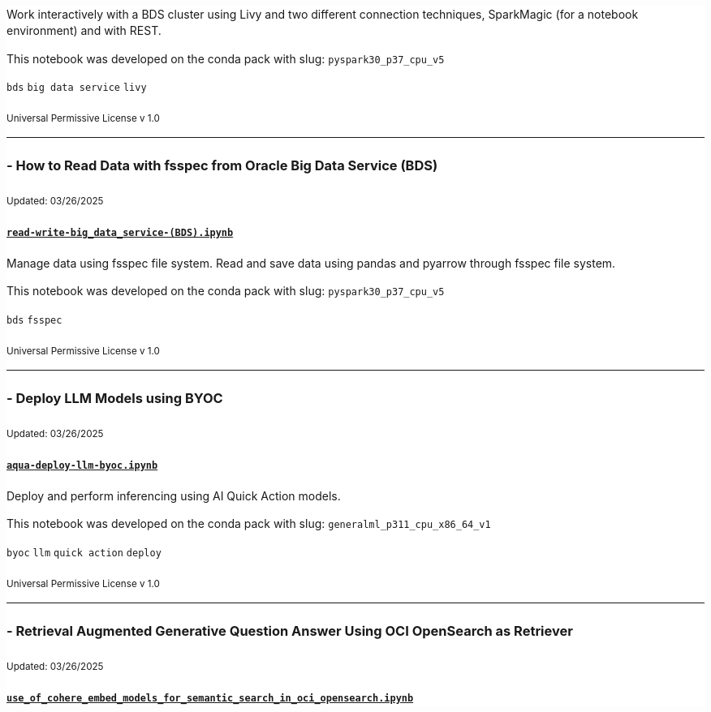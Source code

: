  
Work interactively with a BDS cluster using Livy and two different connection techniques, SparkMagic (for a notebook environment) and with REST.

This notebook was developed on the conda pack with slug: `pyspark30_p37_cpu_v5`

 
`bds`  `big data service`  `livy`

<sub>Universal Permissive License v 1.0</sup>

---
### <a name="read-write-big_data_service-(BDS).ipynb"></a> - How to Read Data with fsspec from Oracle Big Data Service (BDS)

<sub>Updated: 03/26/2025</sub>
#### [`read-write-big_data_service-(BDS).ipynb`](read-write-big_data_service-(BDS).ipynb)

 
Manage data using fsspec file system. Read and save data using pandas and pyarrow through fsspec file system.

This notebook was developed on the conda pack with slug: `pyspark30_p37_cpu_v5`

 
`bds`  `fsspec`

<sub>Universal Permissive License v 1.0</sup>

---
### <a name="aqua-deploy-llm-byoc.ipynb"></a> - Deploy LLM Models using BYOC

<sub>Updated: 03/26/2025</sub>
#### [`aqua-deploy-llm-byoc.ipynb`](aqua-deploy-llm-byoc.ipynb)

 
Deploy and perform inferencing using AI Quick Action models.

This notebook was developed on the conda pack with slug: `generalml_p311_cpu_x86_64_v1`

 
`byoc`  `llm`  `quick action`  `deploy`

<sub>Universal Permissive License v 1.0</sup>

---
### <a name="use_of_cohere_embed_models_for_semantic_search_in_oci_opensearch.ipynb"></a> - Retrieval Augmented Generative Question Answer Using OCI OpenSearch as Retriever

<sub>Updated: 03/26/2025</sub>
#### [`use_of_cohere_embed_models_for_semantic_search_in_oci_opensearch.ipynb`](use_of_cohere_embed_models_for_semantic_search_in_oci_opensearch.ipynb)
